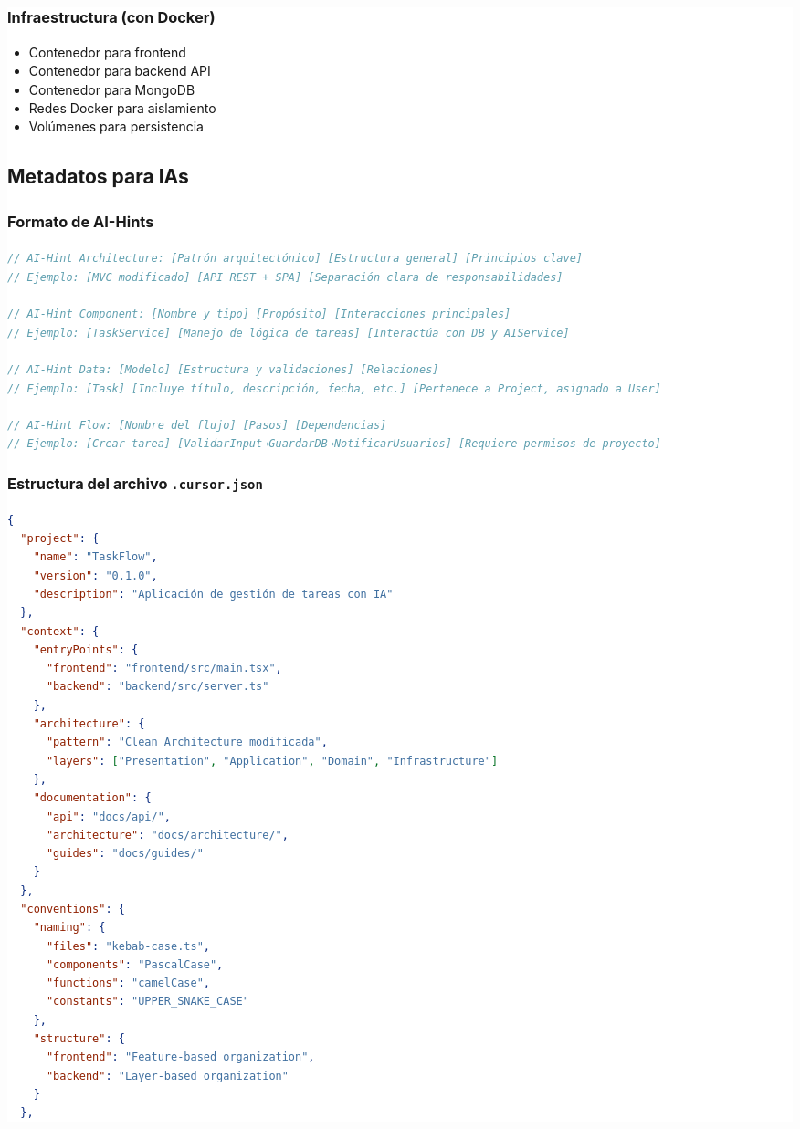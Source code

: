 ### Infraestructura (con Docker)
- Contenedor para frontend
- Contenedor para backend API
- Contenedor para MongoDB
- Redes Docker para aislamiento
- Volúmenes para persistencia

## Metadatos para IAs

### Formato de AI-Hints

```typescript
// AI-Hint Architecture: [Patrón arquitectónico] [Estructura general] [Principios clave]
// Ejemplo: [MVC modificado] [API REST + SPA] [Separación clara de responsabilidades]

// AI-Hint Component: [Nombre y tipo] [Propósito] [Interacciones principales]
// Ejemplo: [TaskService] [Manejo de lógica de tareas] [Interactúa con DB y AIService]

// AI-Hint Data: [Modelo] [Estructura y validaciones] [Relaciones] 
// Ejemplo: [Task] [Incluye título, descripción, fecha, etc.] [Pertenece a Project, asignado a User]

// AI-Hint Flow: [Nombre del flujo] [Pasos] [Dependencias]
// Ejemplo: [Crear tarea] [ValidarInput→GuardarDB→NotificarUsuarios] [Requiere permisos de proyecto]
```

### Estructura del archivo `.cursor.json`

```json
{
  "project": {
    "name": "TaskFlow",
    "version": "0.1.0",
    "description": "Aplicación de gestión de tareas con IA"
  },
  "context": {
    "entryPoints": {
      "frontend": "frontend/src/main.tsx",
      "backend": "backend/src/server.ts"
    },
    "architecture": {
      "pattern": "Clean Architecture modificada",
      "layers": ["Presentation", "Application", "Domain", "Infrastructure"]
    },
    "documentation": {
      "api": "docs/api/",
      "architecture": "docs/architecture/",
      "guides": "docs/guides/"
    }
  },
  "conventions": {
    "naming": {
      "files": "kebab-case.ts",
      "components": "PascalCase",
      "functions": "camelCase",
      "constants": "UPPER_SNAKE_CASE"
    },
    "structure": {
      "frontend": "Feature-based organization",
      "backend": "Layer-based organization"
    }
  },
```